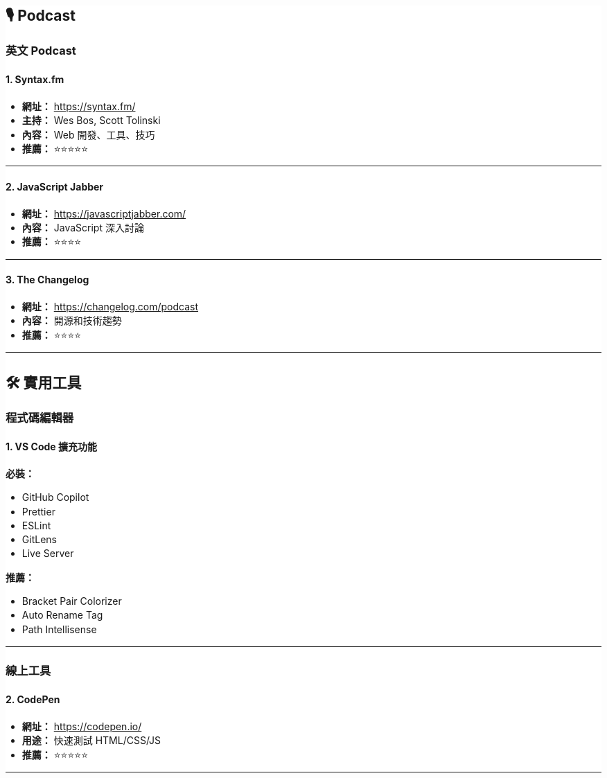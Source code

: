 ## 🎙️ Podcast

### 英文 Podcast

#### 1. Syntax.fm
- **網址：** https://syntax.fm/
- **主持：** Wes Bos, Scott Tolinski
- **內容：** Web 開發、工具、技巧
- **推薦：** ⭐⭐⭐⭐⭐

---

#### 2. JavaScript Jabber
- **網址：** https://javascriptjabber.com/
- **內容：** JavaScript 深入討論
- **推薦：** ⭐⭐⭐⭐

---

#### 3. The Changelog
- **網址：** https://changelog.com/podcast
- **內容：** 開源和技術趨勢
- **推薦：** ⭐⭐⭐⭐

---

## 🛠️ 實用工具

### 程式碼編輯器

#### 1. VS Code 擴充功能

**必裝：**
- GitHub Copilot
- Prettier
- ESLint
- GitLens
- Live Server

**推薦：**
- Bracket Pair Colorizer
- Auto Rename Tag
- Path Intellisense

---

### 線上工具

#### 2. CodePen
- **網址：** https://codepen.io/
- **用途：** 快速測試 HTML/CSS/JS
- **推薦：** ⭐⭐⭐⭐⭐

---